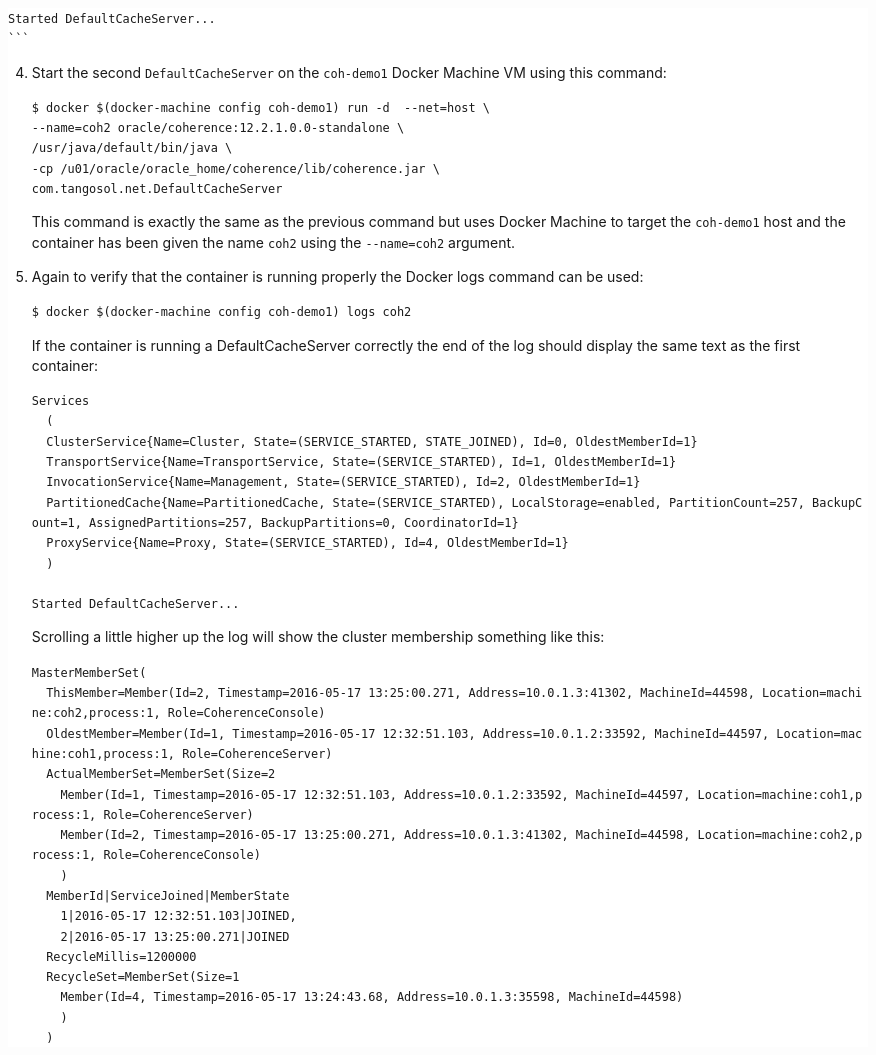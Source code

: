     Started DefaultCacheServer...
    ```

4. Start the second `DefaultCacheServer` on the `coh-demo1` Docker Machine VM using this command:

    ```
    $ docker $(docker-machine config coh-demo1) run -d  --net=host \
    --name=coh2 oracle/coherence:12.2.1.0.0-standalone \
    /usr/java/default/bin/java \
    -cp /u01/oracle/oracle_home/coherence/lib/coherence.jar \
    com.tangosol.net.DefaultCacheServer
    ```

    This command is exactly the same as the previous command but uses Docker Machine to target the `coh-demo1` host and the container has been given the name `coh2` using the `--name=coh2` argument.

5. Again to verify that the container is running properly the Docker logs command can be used:

    `$ docker $(docker-machine config coh-demo1) logs coh2`
    
    If the container is running a DefaultCacheServer correctly the end of the log should display the same text as the first container:
    
    ```
    Services
      (
      ClusterService{Name=Cluster, State=(SERVICE_STARTED, STATE_JOINED), Id=0, OldestMemberId=1}
      TransportService{Name=TransportService, State=(SERVICE_STARTED), Id=1, OldestMemberId=1}
      InvocationService{Name=Management, State=(SERVICE_STARTED), Id=2, OldestMemberId=1}
      PartitionedCache{Name=PartitionedCache, State=(SERVICE_STARTED), LocalStorage=enabled, PartitionCount=257, BackupCount=1, AssignedPartitions=257, BackupPartitions=0, CoordinatorId=1}
      ProxyService{Name=Proxy, State=(SERVICE_STARTED), Id=4, OldestMemberId=1}
      )
    
    Started DefaultCacheServer...
    ```
    
    Scrolling a little higher up the log will show the cluster membership something like this:
    
    ```
    MasterMemberSet(
      ThisMember=Member(Id=2, Timestamp=2016-05-17 13:25:00.271, Address=10.0.1.3:41302, MachineId=44598, Location=machine:coh2,process:1, Role=CoherenceConsole)
      OldestMember=Member(Id=1, Timestamp=2016-05-17 12:32:51.103, Address=10.0.1.2:33592, MachineId=44597, Location=machine:coh1,process:1, Role=CoherenceServer)
      ActualMemberSet=MemberSet(Size=2
        Member(Id=1, Timestamp=2016-05-17 12:32:51.103, Address=10.0.1.2:33592, MachineId=44597, Location=machine:coh1,process:1, Role=CoherenceServer)
        Member(Id=2, Timestamp=2016-05-17 13:25:00.271, Address=10.0.1.3:41302, MachineId=44598, Location=machine:coh2,process:1, Role=CoherenceConsole)
        )
      MemberId|ServiceJoined|MemberState
        1|2016-05-17 12:32:51.103|JOINED,
        2|2016-05-17 13:25:00.271|JOINED
      RecycleMillis=1200000
      RecycleSet=MemberSet(Size=1
        Member(Id=4, Timestamp=2016-05-17 13:24:43.68, Address=10.0.1.3:35598, MachineId=44598)
        )
      )
    ```
